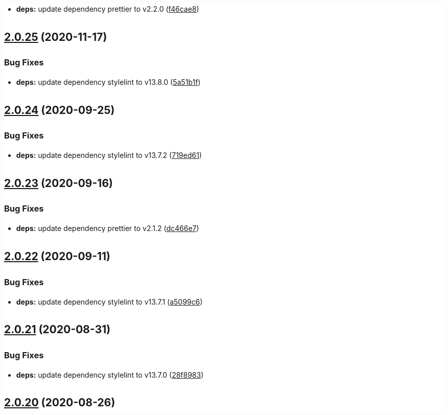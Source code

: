 * **deps:** update dependency prettier to v2.2.0 ([f46cae8](https://github.com/newhighsco/stylelint-config/commit/f46cae8bd8ea42ebfde5b5f7ae424bf40c97935a))

## [2.0.25](https://github.com/newhighsco/stylelint-config/compare/v2.0.24...v2.0.25) (2020-11-17)


### Bug Fixes

* **deps:** update dependency stylelint to v13.8.0 ([5a51b1f](https://github.com/newhighsco/stylelint-config/commit/5a51b1f57554110afaa4403eb0b278e6df1aecb8))

## [2.0.24](https://github.com/newhighsco/stylelint-config/compare/v2.0.23...v2.0.24) (2020-09-25)


### Bug Fixes

* **deps:** update dependency stylelint to v13.7.2 ([719ed61](https://github.com/newhighsco/stylelint-config/commit/719ed613640508db1f8edd5457897150e20b7c0b))

## [2.0.23](https://github.com/newhighsco/stylelint-config/compare/v2.0.22...v2.0.23) (2020-09-16)


### Bug Fixes

* **deps:** update dependency prettier to v2.1.2 ([dc466e7](https://github.com/newhighsco/stylelint-config/commit/dc466e7fed009eebf8a1134c68c041c4d2004821))

## [2.0.22](https://github.com/newhighsco/stylelint-config/compare/v2.0.21...v2.0.22) (2020-09-11)


### Bug Fixes

* **deps:** update dependency stylelint to v13.7.1 ([a5099c6](https://github.com/newhighsco/stylelint-config/commit/a5099c6a328007b71eb5229829f9e17ce39df676))

## [2.0.21](https://github.com/newhighsco/stylelint-config/compare/v2.0.20...v2.0.21) (2020-08-31)


### Bug Fixes

* **deps:** update dependency stylelint to v13.7.0 ([28f8983](https://github.com/newhighsco/stylelint-config/commit/28f89838b5ec535c504eaf7a16d63cfca441f3dd))

## [2.0.20](https://github.com/newhighsco/stylelint-config/compare/v2.0.19...v2.0.20) (2020-08-26)

